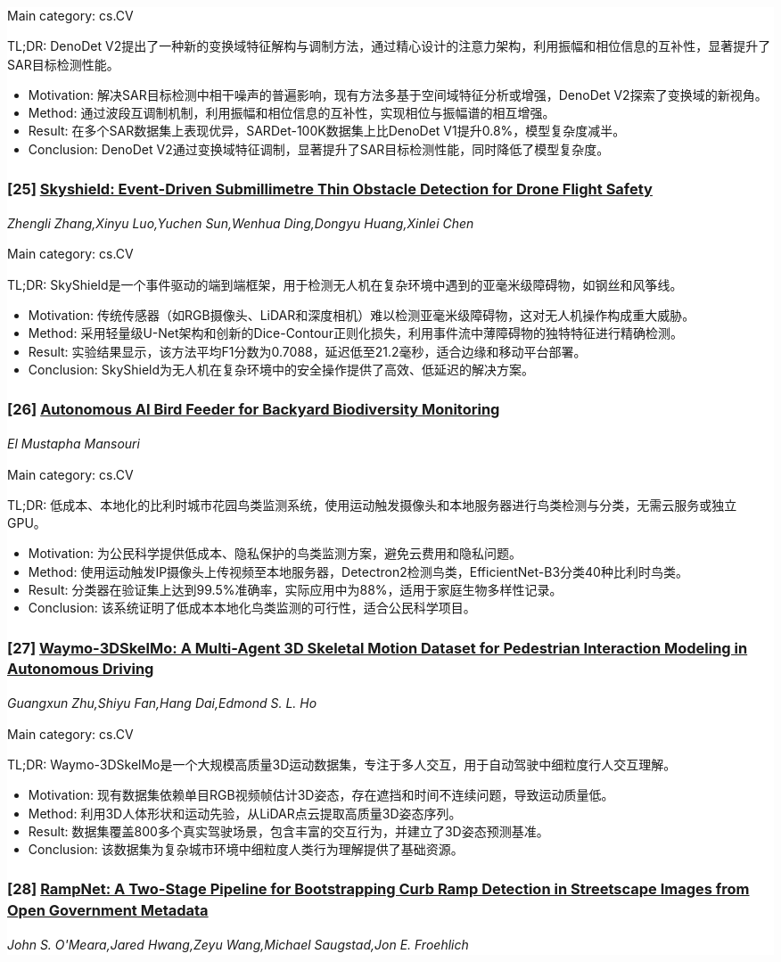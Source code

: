 Main category: cs.CV

TL;DR: DenoDet V2提出了一种新的变换域特征解构与调制方法，通过精心设计的注意力架构，利用振幅和相位信息的互补性，显著提升了SAR目标检测性能。

- Motivation: 解决SAR目标检测中相干噪声的普遍影响，现有方法多基于空间域特征分析或增强，DenoDet V2探索了变换域的新视角。
- Method: 通过波段互调制机制，利用振幅和相位信息的互补性，实现相位与振幅谱的相互增强。
- Result: 在多个SAR数据集上表现优异，SARDet-100K数据集上比DenoDet V1提升0.8%，模型复杂度减半。
- Conclusion: DenoDet V2通过变换域特征调制，显著提升了SAR目标检测性能，同时降低了模型复杂度。


### [25] [Skyshield: Event-Driven Submillimetre Thin Obstacle Detection for Drone Flight Safety](https://arxiv.org/abs/2508.09397)
*Zhengli Zhang,Xinyu Luo,Yuchen Sun,Wenhua Ding,Dongyu Huang,Xinlei Chen*

Main category: cs.CV

TL;DR: SkyShield是一个事件驱动的端到端框架，用于检测无人机在复杂环境中遇到的亚毫米级障碍物，如钢丝和风筝线。

- Motivation: 传统传感器（如RGB摄像头、LiDAR和深度相机）难以检测亚毫米级障碍物，这对无人机操作构成重大威胁。
- Method: 采用轻量级U-Net架构和创新的Dice-Contour正则化损失，利用事件流中薄障碍物的独特特征进行精确检测。
- Result: 实验结果显示，该方法平均F1分数为0.7088，延迟低至21.2毫秒，适合边缘和移动平台部署。
- Conclusion: SkyShield为无人机在复杂环境中的安全操作提供了高效、低延迟的解决方案。


### [26] [Autonomous AI Bird Feeder for Backyard Biodiversity Monitoring](https://arxiv.org/abs/2508.09398)
*El Mustapha Mansouri*

Main category: cs.CV

TL;DR: 低成本、本地化的比利时城市花园鸟类监测系统，使用运动触发摄像头和本地服务器进行鸟类检测与分类，无需云服务或独立GPU。

- Motivation: 为公民科学提供低成本、隐私保护的鸟类监测方案，避免云费用和隐私问题。
- Method: 使用运动触发IP摄像头上传视频至本地服务器，Detectron2检测鸟类，EfficientNet-B3分类40种比利时鸟类。
- Result: 分类器在验证集上达到99.5%准确率，实际应用中为88%，适用于家庭生物多样性记录。
- Conclusion: 该系统证明了低成本本地化鸟类监测的可行性，适合公民科学项目。


### [27] [Waymo-3DSkelMo: A Multi-Agent 3D Skeletal Motion Dataset for Pedestrian Interaction Modeling in Autonomous Driving](https://arxiv.org/abs/2508.09404)
*Guangxun Zhu,Shiyu Fan,Hang Dai,Edmond S. L. Ho*

Main category: cs.CV

TL;DR: Waymo-3DSkelMo是一个大规模高质量3D运动数据集，专注于多人交互，用于自动驾驶中细粒度行人交互理解。

- Motivation: 现有数据集依赖单目RGB视频帧估计3D姿态，存在遮挡和时间不连续问题，导致运动质量低。
- Method: 利用3D人体形状和运动先验，从LiDAR点云提取高质量3D姿态序列。
- Result: 数据集覆盖800多个真实驾驶场景，包含丰富的交互行为，并建立了3D姿态预测基准。
- Conclusion: 该数据集为复杂城市环境中细粒度人类行为理解提供了基础资源。


### [28] [RampNet: A Two-Stage Pipeline for Bootstrapping Curb Ramp Detection in Streetscape Images from Open Government Metadata](https://arxiv.org/abs/2508.09415)
*John S. O'Meara,Jared Hwang,Zeyu Wang,Michael Saugstad,Jon E. Froehlich*
